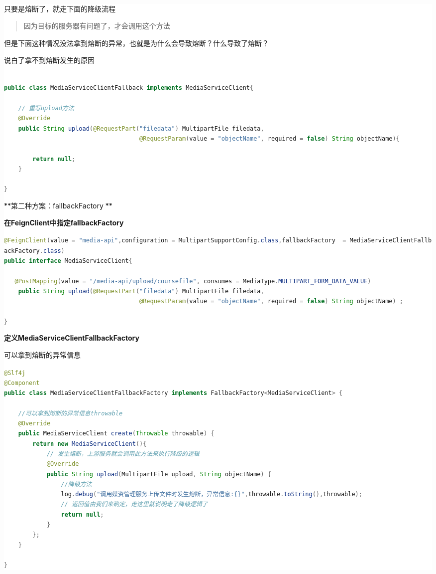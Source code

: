 只要是熔断了，就走下面的降级流程

> 因为目标的服务器有问题了，才会调用这个方法

但是下面这种情况没法拿到熔断的异常，也就是为什么会导致熔断？什么导致了熔断？

说白了拿不到熔断发生的原因

```java

public class MediaServiceClientFallback implements MediaServiceClient{
    
    // 重写upload方法
    @Override
    public String upload(@RequestPart("filedata") MultipartFile filedata,
                                      @RequestParam(value = "objectName", required = false) String objectName){
        
        return null;
    }
    
}
```



**第二种方案：fallbackFactory **

**在FeignClient中指定fallbackFactory**

```java
@FeignClient(value = "media-api",configuration = MultipartSupportConfig.class,fallbackFactory  = MediaServiceClientFallbackFactory.class)
public interface MediaServiceClient{
    
   @PostMapping(value = "/media-api/upload/coursefile", consumes = MediaType.MULTIPART_FORM_DATA_VALUE)
    public String upload(@RequestPart("filedata") MultipartFile filedata,
                                      @RequestParam(value = "objectName", required = false) String objectName) ;
    
}
```

**定义MediaServiceClientFallbackFactory**

可以拿到熔断的异常信息

```java
@Slf4j
@Component
public class MediaServiceClientFallbackFactory implements FallbackFactory<MediaServiceClient> {
    
    //可以拿到熔断的异常信息throwable
    @Override
    public MediaServiceClient create(Throwable throwable) {
        return new MediaServiceClient(){
            // 发生熔断，上游服务就会调用此方法来执行降级的逻辑
            @Override
            public String upload(MultipartFile upload, String objectName) {
                //降级方法
                log.debug("调用媒资管理服务上传文件时发生熔断，异常信息:{}",throwable.toString(),throwable);
                // 返回值由我们来确定，走这里就说明走了降级逻辑了
                return null;
            }
        };
    }
    
}
```
